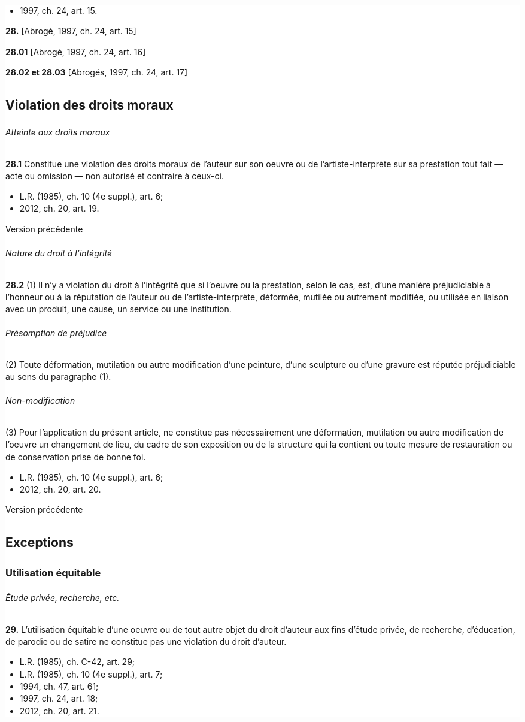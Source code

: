   * 1997, ch. 24, art. 15.

**28.** [Abrogé, 1997, ch. 24, art. 15]

**28.01** [Abrogé, 1997, ch. 24, art. 16]

**28.02 et 28.03** [Abrogés, 1997, ch. 24, art. 17]

## Violation des droits moraux

###### Atteinte aux droits moraux

**28.1** Constitue une violation des droits moraux de l’auteur sur son oeuvre ou de l’artiste-interprète sur sa prestation tout fait — acte ou omission — non autorisé et contraire à ceux-ci.

  * L.R. (1985), ch. 10 (4e suppl.), art. 6;
  * 2012, ch. 20, art. 19.

Version précédente

###### Nature du droit à l’intégrité

**28.2** (1) Il n’y a violation du droit à l’intégrité que si l’oeuvre ou la prestation, selon le cas, est, d’une manière préjudiciable à l’honneur ou à la réputation de l’auteur ou de l’artiste-interprète, déformée, mutilée ou autrement modifiée, ou utilisée en liaison avec un produit, une cause, un service ou une institution.

###### Présomption de préjudice

(2) Toute déformation, mutilation ou autre modification d’une peinture, d’une sculpture ou d’une gravure est réputée préjudiciable au sens du paragraphe (1).

###### Non-modification

(3) Pour l’application du présent article, ne constitue pas nécessairement une déformation, mutilation ou autre modification de l’oeuvre un changement de lieu, du cadre de son exposition ou de la structure qui la contient ou toute mesure de restauration ou de conservation prise de bonne foi.

  * L.R. (1985), ch. 10 (4e suppl.), art. 6;
  * 2012, ch. 20, art. 20.

Version précédente

## Exceptions

### Utilisation équitable

###### Étude privée, recherche, etc.

**29.** L’utilisation équitable d’une oeuvre ou de tout autre objet du droit d’auteur aux fins d’étude privée, de recherche, d’éducation, de parodie ou de satire ne constitue pas une violation du droit d’auteur.

  * L.R. (1985), ch. C-42, art. 29;
  * L.R. (1985), ch. 10 (4e suppl.), art. 7;
  * 1994, ch. 47, art. 61;
  * 1997, ch. 24, art. 18;
  * 2012, ch. 20, art. 21.
